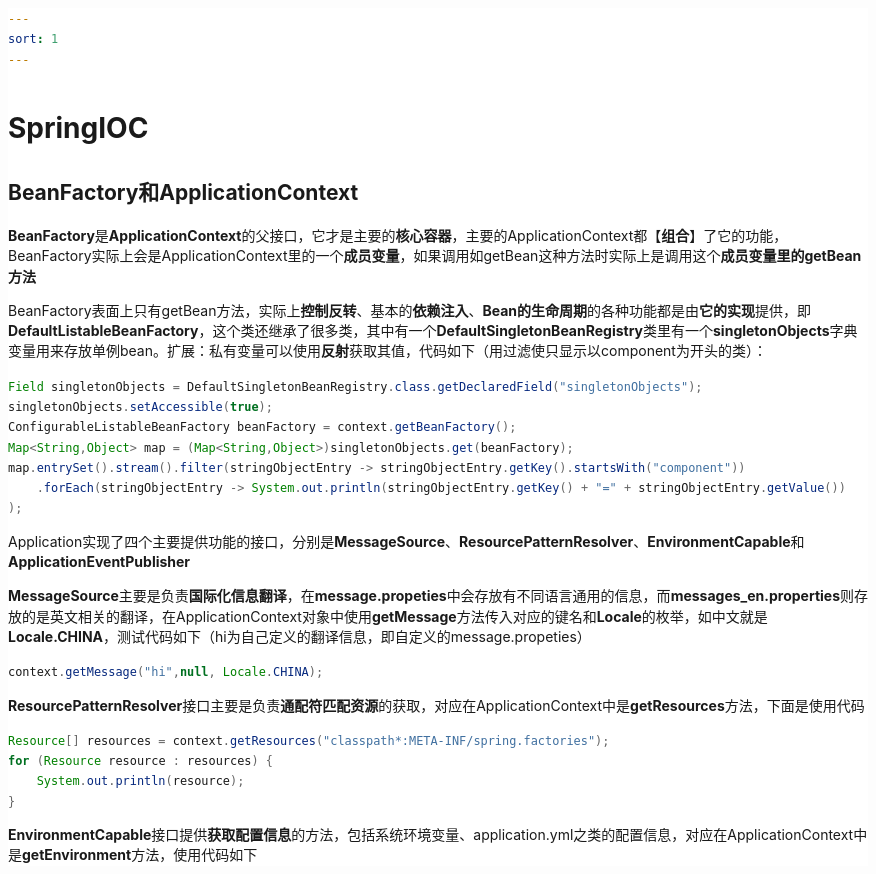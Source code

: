 ```yaml
---
sort: 1
---
```




# SpringIOC



## BeanFactory和ApplicationContext

​	**BeanFactory**是**ApplicationContext**的父接口，它才是主要的**核心容器**，主要的ApplicationContext都【**组合**】了它的功能，BeanFactory实际上会是ApplicationContext里的一个**成员变量**，如果调用如getBean这种方法时实际上是调用这个**成员变量里的getBean方法**

​	BeanFactory表面上只有getBean方法，实际上**控制反转**、基本的**依赖注入**、**Bean的生命周期**的各种功能都是由**它的实现**提供，即**DefaultListableBeanFactory**，这个类还继承了很多类，其中有一个**DefaultSingletonBeanRegistry**类里有一个**singletonObjects**字典变量用来存放单例bean。扩展：私有变量可以使用**反射**获取其值，代码如下（用过滤使只显示以component为开头的类）：

```java
Field singletonObjects = DefaultSingletonBeanRegistry.class.getDeclaredField("singletonObjects");
singletonObjects.setAccessible(true);
ConfigurableListableBeanFactory beanFactory = context.getBeanFactory();
Map<String,Object> map = (Map<String,Object>)singletonObjects.get(beanFactory);
map.entrySet().stream().filter(stringObjectEntry -> stringObjectEntry.getKey().startsWith("component"))
    .forEach(stringObjectEntry -> System.out.println(stringObjectEntry.getKey() + "=" + stringObjectEntry.getValue())
);
```

​	Application实现了四个主要提供功能的接口，分别是**MessageSource**、**ResourcePatternResolver**、**EnvironmentCapable**和**ApplicationEventPublisher**

​	**MessageSource**主要是负责**国际化信息翻译**，在**message.propeties**中会存放有不同语言通用的信息，而**messages_en.properties**则存放的是英文相关的翻译，在ApplicationContext对象中使用**getMessage**方法传入对应的键名和**Locale**的枚举，如中文就是**Locale.CHINA**，测试代码如下（hi为自己定义的翻译信息，即自定义的message.propeties）

```java
context.getMessage("hi",null, Locale.CHINA);
```

​	**ResourcePatternResolver**接口主要是负责**通配符匹配资源**的获取，对应在ApplicationContext中是**getResources**方法，下面是使用代码

```java
Resource[] resources = context.getResources("classpath*:META-INF/spring.factories");
for (Resource resource : resources) {
    System.out.println(resource);
}
```

​	**EnvironmentCapable**接口提供**获取配置信息**的方法，包括系统环境变量、application.yml之类的配置信息，对应在ApplicationContext中是**getEnvironment**方法，使用代码如下
